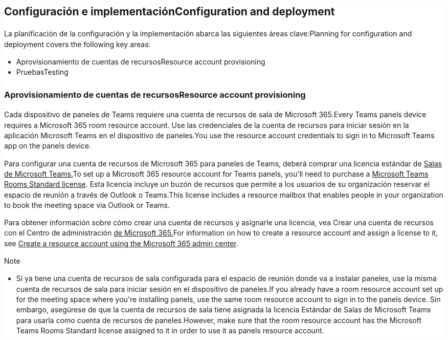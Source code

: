 ## <a name="configuration-and-deployment"></a><span data-ttu-id="d1d42-164">Configuración e implementación</span><span class="sxs-lookup"><span data-stu-id="d1d42-164">Configuration and deployment</span></span>

<span data-ttu-id="d1d42-165">La planificación de la configuración y la implementación abarca las siguientes áreas clave:</span><span class="sxs-lookup"><span data-stu-id="d1d42-165">Planning for configuration and deployment covers the following key areas:</span></span>

- <span data-ttu-id="d1d42-166">Aprovisionamiento de cuentas de recursos</span><span class="sxs-lookup"><span data-stu-id="d1d42-166">Resource account provisioning</span></span>
- <span data-ttu-id="d1d42-167"> Pruebas</span><span class="sxs-lookup"><span data-stu-id="d1d42-167">Testing</span></span>

### <a name="resource-account-provisioning"></a><span data-ttu-id="d1d42-168">Aprovisionamiento de cuentas de recursos</span><span class="sxs-lookup"><span data-stu-id="d1d42-168">Resource account provisioning</span></span>

<span data-ttu-id="d1d42-169">Cada dispositivo de paneles de Teams requiere una cuenta de recursos de sala de Microsoft 365.</span><span class="sxs-lookup"><span data-stu-id="d1d42-169">Every Teams panels device requires a Microsoft 365 room resource account.</span></span> <span data-ttu-id="d1d42-170">Use las credenciales de la cuenta de recursos para iniciar sesión en la aplicación Microsoft Teams en el dispositivo de paneles.</span><span class="sxs-lookup"><span data-stu-id="d1d42-170">You use the resource account credentials to sign in to Microsoft Teams app on the panels device.</span></span>

<span data-ttu-id="d1d42-171">Para configurar una cuenta de recursos de Microsoft 365 para paneles de Teams, deberá comprar una licencia estándar de [Salas de Microsoft Teams.](#license-requirement)</span><span class="sxs-lookup"><span data-stu-id="d1d42-171">To set up a Microsoft 365 resource account for Teams panels, you'll need to purchase a [Microsoft Teams Rooms Standard license](#license-requirement).</span></span> <span data-ttu-id="d1d42-172">Esta licencia incluye un buzón de recursos que permite a los usuarios de su organización reservar el espacio de reunión a través de Outlook o Teams.</span><span class="sxs-lookup"><span data-stu-id="d1d42-172">This license includes a resource mailbox that enables people in your organization to book the meeting space via Outlook or Teams.</span></span>

<span data-ttu-id="d1d42-173">Para obtener información sobre cómo crear una cuenta de recursos y asignarle una licencia, vea Crear una cuenta de recursos con el Centro de administración [de Microsoft 365.](resource-account-ui.md)</span><span class="sxs-lookup"><span data-stu-id="d1d42-173">For information on how to create a resource account and assign a license to it, see [Create a resource account using the Microsoft 365 admin center](resource-account-ui.md).</span></span>

> [!NOTE]
>
>- <span data-ttu-id="d1d42-174">Si ya tiene una cuenta de recursos de sala configurada para el espacio de reunión donde va a instalar paneles, use la misma cuenta de recursos de sala para iniciar sesión en el dispositivo de paneles.</span><span class="sxs-lookup"><span data-stu-id="d1d42-174">If you already have a room resource account set up for the meeting space where you're installing panels, use the same room resource account to sign in to the panels device.</span></span> <span data-ttu-id="d1d42-175">Sin embargo, asegúrese de que la cuenta de recursos de sala tiene asignada la licencia Estándar de Salas de Microsoft Teams para usarla como cuenta de recursos de paneles.</span><span class="sxs-lookup"><span data-stu-id="d1d42-175">However, make sure that the room resource account has the Microsoft Teams Rooms Standard license assigned to it in order to use it as panels resource account.</span></span>
>